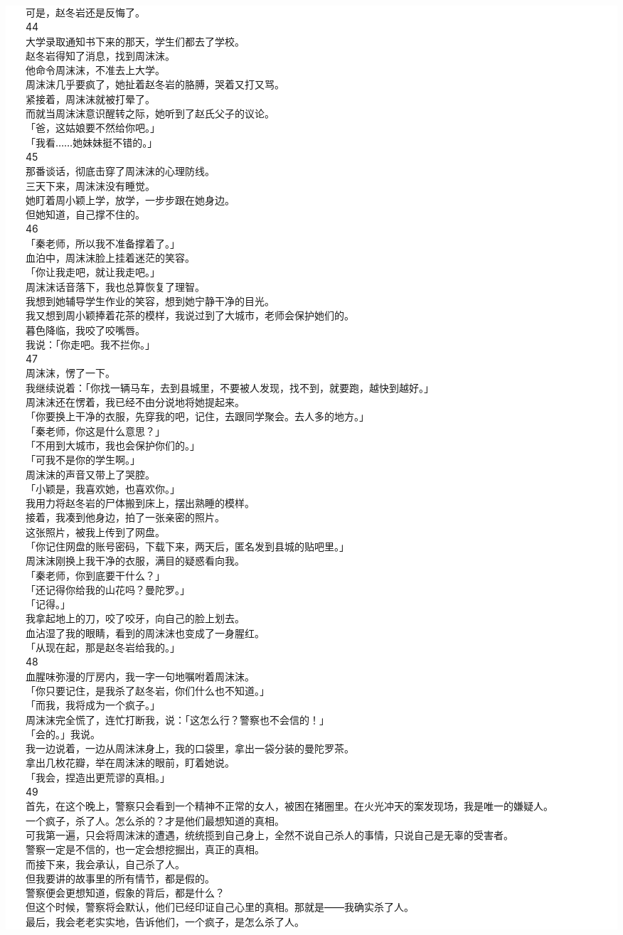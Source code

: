 &emsp;&emsp;可是，赵冬岩还是反悔了。  
&emsp;&emsp;44  
&emsp;&emsp;大学录取通知书下来的那天，学生们都去了学校。  
&emsp;&emsp;赵冬岩得知了消息，找到周沫沫。  
&emsp;&emsp;他命令周沫沫，不准去上大学。  
&emsp;&emsp;周沫沫几乎要疯了，她扯着赵冬岩的胳膊，哭着又打又骂。  
&emsp;&emsp;紧接着，周沫沫就被打晕了。  
&emsp;&emsp;而就当周沫沫意识醒转之际，她听到了赵氏父子的议论。  
&emsp;&emsp;「爸，这姑娘要不然给你吧。」  
&emsp;&emsp;「我看……她妹妹挺不错的。」  
&emsp;&emsp;45  
&emsp;&emsp;那番谈话，彻底击穿了周沫沫的心理防线。  
&emsp;&emsp;三天下来，周沫沫没有睡觉。  
&emsp;&emsp;她盯着周小颖上学，放学，一步步跟在她身边。  
&emsp;&emsp;但她知道，自己撑不住的。  
&emsp;&emsp;46  
&emsp;&emsp;「秦老师，所以我不准备撑着了。」  
&emsp;&emsp;血泊中，周沫沫脸上挂着迷茫的笑容。  
&emsp;&emsp;「你让我走吧，就让我走吧。」  
&emsp;&emsp;周沫沫话音落下，我也总算恢复了理智。  
&emsp;&emsp;我想到她辅导学生作业的笑容，想到她宁静干净的目光。  
&emsp;&emsp;我又想到周小颖捧着花茶的模样，我说过到了大城市，老师会保护她们的。  
&emsp;&emsp;暮色降临，我咬了咬嘴唇。  
&emsp;&emsp;我说：「你走吧。我不拦你。」  
&emsp;&emsp;47  
&emsp;&emsp;周沫沫，愣了一下。  
&emsp;&emsp;我继续说着：「你找一辆马车，去到县城里，不要被人发现，找不到，就要跑，越快到越好。」  
&emsp;&emsp;周沫沫还在愣着，我已经不由分说地将她提起来。  
&emsp;&emsp;「你要换上干净的衣服，先穿我的吧，记住，去跟同学聚会。去人多的地方。」  
&emsp;&emsp;「秦老师，你这是什么意思？」  
&emsp;&emsp;「不用到大城市，我也会保护你们的。」  
&emsp;&emsp;「可我不是你的学生啊。」  
&emsp;&emsp;周沫沫的声音又带上了哭腔。  
&emsp;&emsp;「小颖是，我喜欢她，也喜欢你。」  
&emsp;&emsp;我用力将赵冬岩的尸体搬到床上，摆出熟睡的模样。  
&emsp;&emsp;接着，我凑到他身边，拍了一张亲密的照片。  
&emsp;&emsp;这张照片，被我上传到了网盘。  
&emsp;&emsp;「你记住网盘的账号密码，下载下来，两天后，匿名发到县城的贴吧里。」  
&emsp;&emsp;周沫沫刚换上我干净的衣服，满目的疑惑看向我。  
&emsp;&emsp;「秦老师，你到底要干什么？」  
&emsp;&emsp;「还记得你给我的山花吗？曼陀罗。」  
&emsp;&emsp;「记得。」  
&emsp;&emsp;我拿起地上的刀，咬了咬牙，向自己的脸上划去。  
&emsp;&emsp;血沾湿了我的眼睛，看到的周沫沫也变成了一身腥红。  
&emsp;&emsp;「从现在起，那是赵冬岩给我的。」  
&emsp;&emsp;48  
&emsp;&emsp;血腥味弥漫的厅房内，我一字一句地嘱咐着周沫沫。  
&emsp;&emsp;「你只要记住，是我杀了赵冬岩，你们什么也不知道。」  
&emsp;&emsp;「而我，我将成为一个疯子。」  
&emsp;&emsp;周沫沫完全慌了，连忙打断我，说：「这怎么行？警察也不会信的！」  
&emsp;&emsp;「会的。」我说。  
&emsp;&emsp;我一边说着，一边从周沫沫身上，我的口袋里，拿出一袋分装的曼陀罗茶。  
&emsp;&emsp;拿出几枚花瓣，举在周沫沫的眼前，盯着她说。  
&emsp;&emsp;「我会，捏造出更荒谬的真相。」  
&emsp;&emsp;49  
&emsp;&emsp;首先，在这个晚上，警察只会看到一个精神不正常的女人，被困在猪圈里。在火光冲天的案发现场，我是唯一的嫌疑人。  
&emsp;&emsp;一个疯子，杀了人。怎么杀的？才是他们最想知道的真相。  
&emsp;&emsp;可我第一遍，只会将周沫沫的遭遇，统统揽到自己身上，全然不说自己杀人的事情，只说自己是无辜的受害者。  
&emsp;&emsp;警察一定是不信的，也一定会想挖掘出，真正的真相。  
&emsp;&emsp;而接下来，我会承认，自己杀了人。  
&emsp;&emsp;但我要讲的故事里的所有情节，都是假的。  
&emsp;&emsp;警察便会更想知道，假象的背后，都是什么？  
&emsp;&emsp;但这个时候，警察将会默认，他们已经印证自己心里的真相。那就是——我确实杀了人。  
&emsp;&emsp;最后，我会老老实实地，告诉他们，一个疯子，是怎么杀了人。  